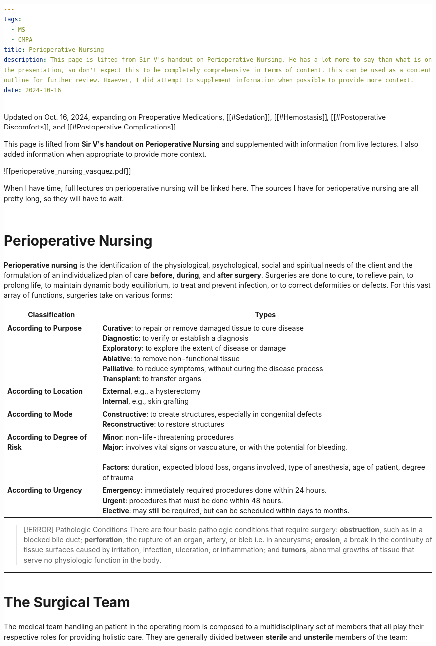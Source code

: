 ```yaml
---
tags:
  - MS
  - CMPA
title: Perioperative Nursing
description: This page is lifted from Sir V's handout on Perioperative Nursing. He has a lot more to say than what is on the presentation, so don't expect this to be completely comprehensive in terms of content. This can be used as a content outline for further review. However, I did attempt to supplement information when possible to provide more context.
date: 2024-10-16
---
```

Updated on Oct. 16, 2024, expanding on Preoperative Medications, [[#Sedation]], [[#Hemostasis]], [[#Postoperative Discomforts]], and [[#Postoperative Complications]]

This page is lifted from **Sir V's handout on Perioperative Nursing** and supplemented with information from live lectures. I also added information when appropriate to provide more context.

![[perioperative_nursing_vasquez.pdf]]

When I have time, full lectures on perioperative nursing will be linked here. The sources I have for perioperative nursing are all pretty long, so they will have to wait.
___
# Perioperative Nursing
**Perioperative nursing** is the identification of the physiological, psychological, social and spiritual needs of the client and the formulation of an individualized plan of care **before**, **during**, and **after surgery**. Surgeries are done to cure, to relieve pain, to prolong life, to maintain dynamic body equilibrium, to treat and prevent infection, or to correct deformities or defects. For this vast array of functions, surgeries take on various forms:

| Classification                  | Types                                                                                                                                                                                                                                                                                                                                                  |
| ------------------------------- | ------------------------------------------------------------------------------------------------------------------------------------------------------------------------------------------------------------------------------------------------------------------------------------------------------------------------------------------------------ |
| **According to Purpose**        | **Curative**: to repair or remove damaged tissue to cure disease<br>**Diagnostic**: to verify or establish a diagnosis<br>**Exploratory**: to explore the extent of disease or damage<br>**Ablative**: to remove non-functional tissue<br>**Palliative**: to reduce symptoms, without curing the disease process<br>**Transplant**: to transfer organs |
| **According to Location**       | **External**, e.g., a hysterectomy<br>**Internal**, e.g., skin grafting                                                                                                                                                                                                                                                                                |
| **According to Mode**           | **Constructive**: to create structures, especially in congenital defects<br>**Reconstructive**: to restore structures                                                                                                                                                                                                                                  |
| **According to Degree of Risk** | **Minor**: non-life-threatening procedures<br>**Major**: involves vital signs or vasculature, or with the potential for bleeding.<br><br>**Factors**: duration, expected blood loss, organs involved, type of anesthesia, age of patient, degree of trauma                                                                                             |
| **According to Urgency**        | **Emergency**: immediately required procedures done within 24 hours.<br>**Urgent**: procedures that must be done within 48 hours.<br>**Elective**: may still be required, but can be scheduled within days to months.                                                                                                                                  |
>[!ERROR] Pathologic Conditions
>There are four basic pathologic conditions that require surgery: **obstruction**, such as in a blocked bile duct; **perforation**, the rupture of an organ, artery, or bleb i.e. in aneurysms; **erosion**, a break in the continuity of tissue surfaces caused by irritation, infection, ulceration, or inflammation; and **tumors**, abnormal growths of tissue that serve no physiologic function in the body.

___
# The Surgical Team
The medical team handling an patient in the operating room is composed to a multidisciplinary set of members that all play their respective roles for providing holistic care. They are generally divided between **sterile** and **unsterile** members of the team:
